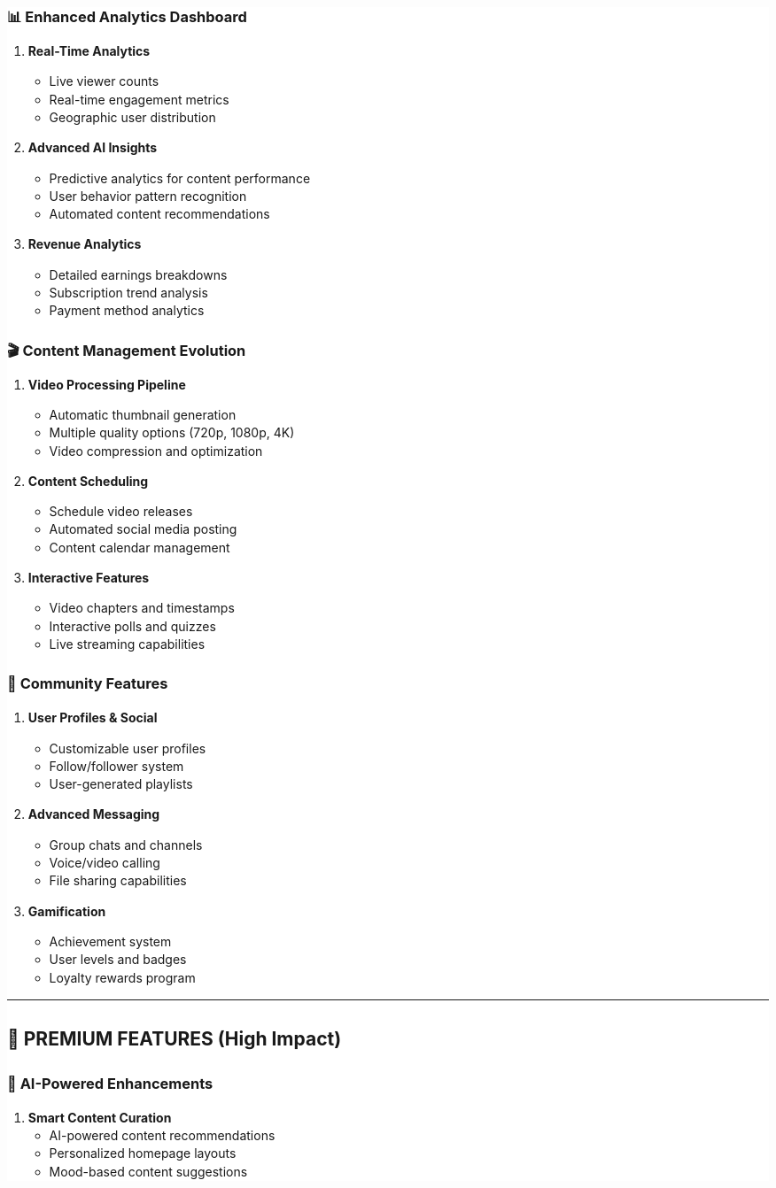 ### 📊 **Enhanced Analytics Dashboard**
1. **Real-Time Analytics**
   - Live viewer counts
   - Real-time engagement metrics
   - Geographic user distribution

2. **Advanced AI Insights**
   - Predictive analytics for content performance
   - User behavior pattern recognition
   - Automated content recommendations

3. **Revenue Analytics**
   - Detailed earnings breakdowns
   - Subscription trend analysis
   - Payment method analytics

### 🎬 **Content Management Evolution**
1. **Video Processing Pipeline**
   - Automatic thumbnail generation
   - Multiple quality options (720p, 1080p, 4K)
   - Video compression and optimization

2. **Content Scheduling**
   - Schedule video releases
   - Automated social media posting
   - Content calendar management

3. **Interactive Features**
   - Video chapters and timestamps
   - Interactive polls and quizzes
   - Live streaming capabilities

### 👥 **Community Features**
1. **User Profiles & Social**
   - Customizable user profiles
   - Follow/follower system
   - User-generated playlists

2. **Advanced Messaging**
   - Group chats and channels
   - Voice/video calling
   - File sharing capabilities

3. **Gamification**
   - Achievement system
   - User levels and badges
   - Loyalty rewards program

---

## 🌟 **PREMIUM FEATURES** (High Impact)

### 🤖 **AI-Powered Enhancements**
1. **Smart Content Curation**
   - AI-powered content recommendations
   - Personalized homepage layouts
   - Mood-based content suggestions
